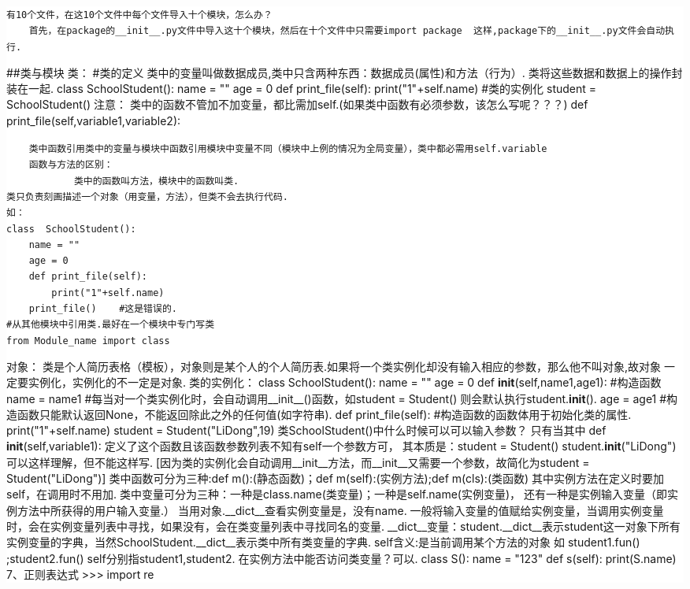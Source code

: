 	有10个文件，在这10个文件中每个文件导入十个模块，怎么办？
		首先，在package的__init__.py文件中导入这十个模块，然后在十个文件中只需要import package  这样,package下的__init__.py文件会自动执行.

##类与模块
类：
	#类的定义
	类中的变量叫做数据成员,类中只含两种东西：数据成员(属性)和方法（行为）.
	类将这些数据和数据上的操作封装在一起.
	class  SchoolStudent():
		name = ""
		age = 0
		def print_file(self):
			print("1"+self.name)
	#类的实例化
	student = SchoolStudent()
	注意：	类中的函数不管加不加变量，都比需加self.(如果类中函数有必须参数，该怎么写呢？？？)
		def print_file(self,variable1,variable2):


		类中函数引用类中的变量与模块中函数引用模块中变量不同（模块中上例的情况为全局变量），类中都必需用self.variable
		函数与方法的区别：
				类中的函数叫方法，模块中的函数叫类.
	类只负责刻画描述一个对象（用变量，方法），但类不会去执行代码.
	如：
	class  SchoolStudent():
		name = ""
		age = 0
		def print_file(self):
			print("1"+self.name)
		print_file()	#这是错误的.			
	#从其他模块中引用类.最好在一个模块中专门写类
	from Module_name import class
对象：
	类是个人简历表格（模板），对象则是某个人的个人简历表.如果将一个类实例化却没有输入相应的参数，那么他不叫对象,故对象
	一定要实例化，实例化的不一定是对象.
	类的实例化：
	class  SchoolStudent():
		name = ""
		age = 0
		def __init__(self,name1,age1):		#构造函数
			name = name1		#每当对一个类实例化时，会自动调用__init__()函数，如student = Student()   则会默认执行student.__init__().
			age = age1		#构造函数只能默认返回None，不能返回除此之外的任何值(如字符串).
		def print_file(self):			#构造函数的函数体用于初始化类的属性.
			print("1"+self.name)
	student = Student("LiDong",19)
	类SchoolStudent()中什么时候可以可以输入参数？
	只有当其中 def  __init__(self,variable1):   定义了这个函数且该函数参数列表不知有self一个参数方可，
	其本质是：student = Student()
		student.__init__("LiDong")	可以这样理解，但不能这样写.	[因为类的实例化会自动调用__init__方法，而__init__又需要一个参数，故简化为student = Student("LiDong")]
	类中函数可分为三种:def m():(静态函数)；def m(self):(实例方法);def m(cls):(类函数)   其中实例方法在定义时要加self，在调用时不用加.
	类中变量可分为三种：一种是class.name(类变量)；一种是self.name(实例变量)，
			还有一种是实例输入变量（即实例方法中所获得的用户输入变量.）
			当用对象.__dict__查看实例变量是，没有name.
	一般将输入变量的值赋给实例变量，当调用实例变量时，会在实例变量列表中寻找，如果没有，会在类变量列表中寻找同名的变量.
	__dict__变量：student.__dict__表示student这一对象下所有实例变量的字典，当然SchoolStudent.__dict__表示类中所有类变量的字典.
	self含义:是当前调用某个方法的对象
	如 student1.fun()    ;student2.fun()     self分别指student1,student2.
	在实例方法中能否访问类变量？可以.
	class S():
		name = "123"
		def s(self):
			print(S.name)
	7、正则表达式
			>>> import re